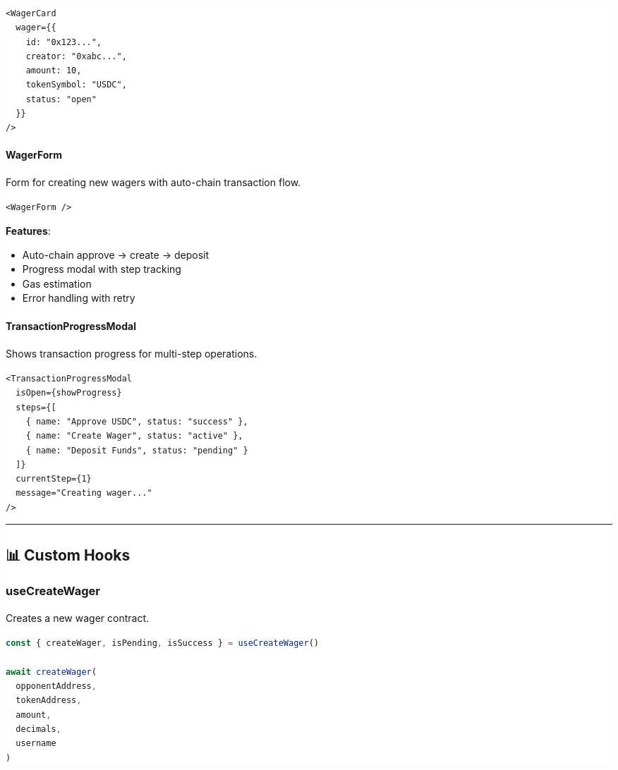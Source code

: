 ```tsx
<WagerCard 
  wager={{
    id: "0x123...",
    creator: "0xabc...",
    amount: 10,
    tokenSymbol: "USDC",
    status: "open"
  }}
/>
```

#### WagerForm
Form for creating new wagers with auto-chain transaction flow.

```tsx
<WagerForm />
```

**Features**:
- Auto-chain approve → create → deposit
- Progress modal with step tracking
- Gas estimation
- Error handling with retry

#### TransactionProgressModal
Shows transaction progress for multi-step operations.

```tsx
<TransactionProgressModal
  isOpen={showProgress}
  steps={[
    { name: "Approve USDC", status: "success" },
    { name: "Create Wager", status: "active" },
    { name: "Deposit Funds", status: "pending" }
  ]}
  currentStep={1}
  message="Creating wager..."
/>
```

---

## 📊 Custom Hooks

### useCreateWager
Creates a new wager contract.

```typescript
const { createWager, isPending, isSuccess } = useCreateWager()

await createWager(
  opponentAddress,
  tokenAddress,
  amount,
  decimals,
  username
)
```

